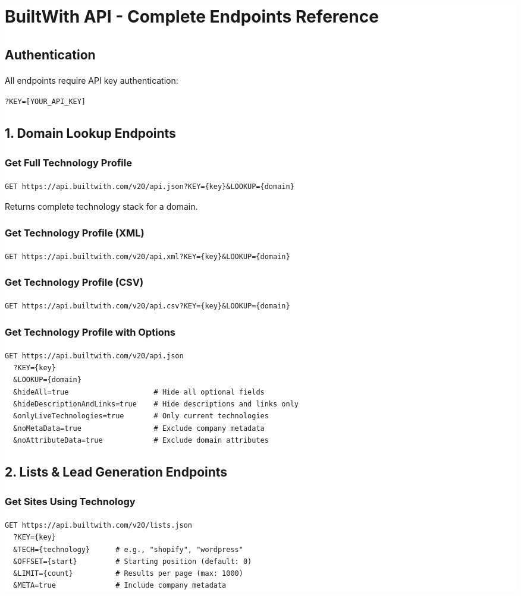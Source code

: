# BuiltWith API - Complete Endpoints Reference

## Authentication
All endpoints require API key authentication:
```
?KEY=[YOUR_API_KEY]
```

## 1. Domain Lookup Endpoints

### Get Full Technology Profile
```http
GET https://api.builtwith.com/v20/api.json?KEY={key}&LOOKUP={domain}
```
Returns complete technology stack for a domain.

### Get Technology Profile (XML)
```http
GET https://api.builtwith.com/v20/api.xml?KEY={key}&LOOKUP={domain}
```

### Get Technology Profile (CSV)
```http
GET https://api.builtwith.com/v20/api.csv?KEY={key}&LOOKUP={domain}
```

### Get Technology Profile with Options
```http
GET https://api.builtwith.com/v20/api.json
  ?KEY={key}
  &LOOKUP={domain}
  &hideAll=true                    # Hide all optional fields
  &hideDescriptionAndLinks=true    # Hide descriptions and links only
  &onlyLiveTechnologies=true       # Only current technologies
  &noMetaData=true                 # Exclude company metadata
  &noAttributeData=true            # Exclude domain attributes
```

## 2. Lists & Lead Generation Endpoints

### Get Sites Using Technology
```http
GET https://api.builtwith.com/v20/lists.json
  ?KEY={key}
  &TECH={technology}      # e.g., "shopify", "wordpress"
  &OFFSET={start}         # Starting position (default: 0)
  &LIMIT={count}          # Results per page (max: 1000)
  &META=true              # Include company metadata
```
